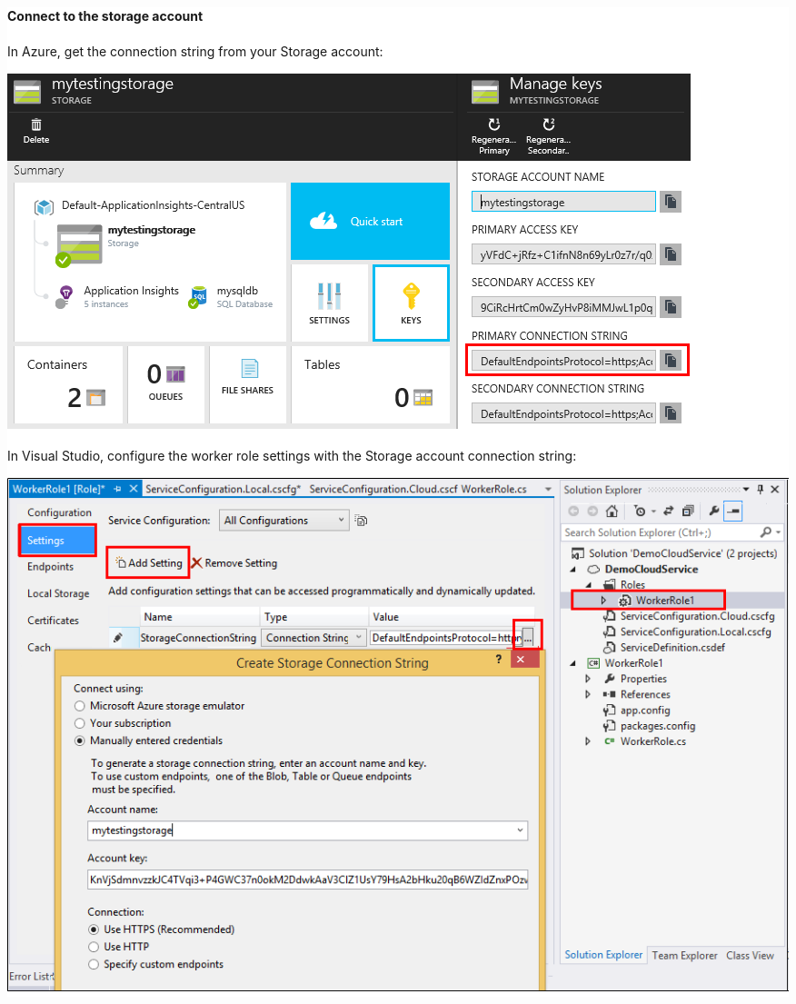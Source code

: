 #### Connect to the storage account
In Azure, get the connection string from your Storage account:

![In the Storage Account, select Keys, and copy Primary Connection String](./media/app-insights-code-sample-export-telemetry-sql-database/055-get-connection.png)

In Visual Studio, configure the worker role settings with the Storage account connection string:

![In Solution Explorer, under the Cloud Service project, expand Roles, and open your worker role. Open the settings tab, choose Add Setting, and set name=StorageConnectionString, type=connection string, click to set the value. Set it manually and paste the connection string.](./media/app-insights-code-sample-export-telemetry-sql-database/130-connection-string.png)
